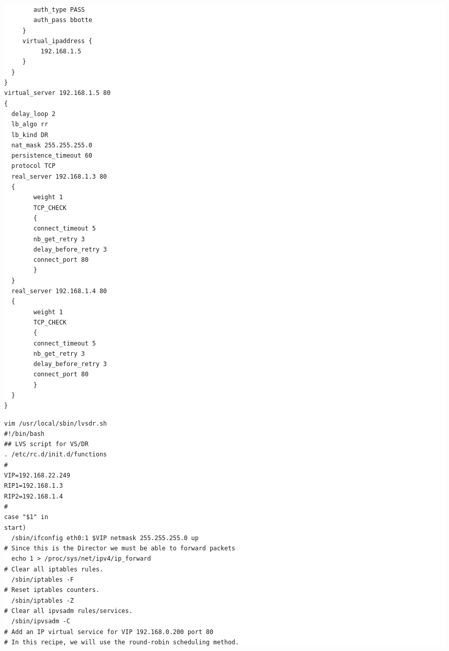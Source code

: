 ```
        auth_type PASS
        auth_pass bbotte
     }
     virtual_ipaddress {
          192.168.1.5
     }
  }
}
virtual_server 192.168.1.5 80
{
  delay_loop 2
  lb_algo rr
  lb_kind DR
  nat_mask 255.255.255.0
  persistence_timeout 60
  protocol TCP
  real_server 192.168.1.3 80
  {
        weight 1
        TCP_CHECK
        {
        connect_timeout 5
        nb_get_retry 3
        delay_before_retry 3
        connect_port 80
        }
  }
  real_server 192.168.1.4 80
  {
        weight 1
        TCP_CHECK
        {
        connect_timeout 5
        nb_get_retry 3
        delay_before_retry 3
        connect_port 80
        }
  }
}
```

```
vim /usr/local/sbin/lvsdr.sh
#!/bin/bash
## LVS script for VS/DR
. /etc/rc.d/init.d/functions
#
VIP=192.168.22.249
RIP1=192.168.1.3
RIP2=192.168.1.4
#
case "$1" in
start)
  /sbin/ifconfig eth0:1 $VIP netmask 255.255.255.0 up
# Since this is the Director we must be able to forward packets
  echo 1 > /proc/sys/net/ipv4/ip_forward
# Clear all iptables rules.
  /sbin/iptables -F
# Reset iptables counters.
  /sbin/iptables -Z
# Clear all ipvsadm rules/services.
  /sbin/ipvsadm -C
# Add an IP virtual service for VIP 192.168.0.200 port 80
# In this recipe, we will use the round-robin scheduling method.
```